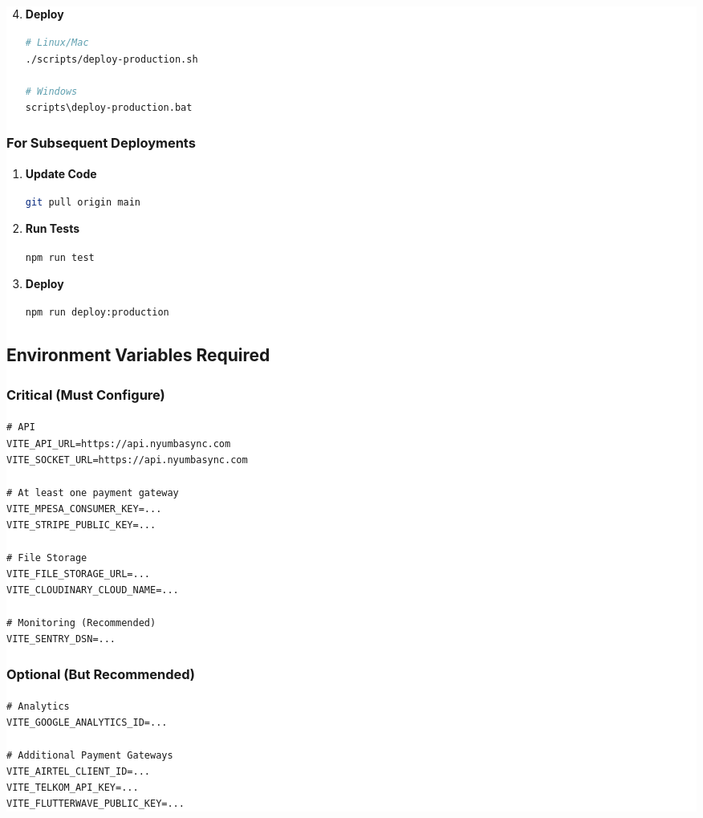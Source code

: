 4. **Deploy**
   ```bash
   # Linux/Mac
   ./scripts/deploy-production.sh
   
   # Windows
   scripts\deploy-production.bat
   ```

### For Subsequent Deployments

1. **Update Code**
   ```bash
   git pull origin main
   ```

2. **Run Tests**
   ```bash
   npm run test
   ```

3. **Deploy**
   ```bash
   npm run deploy:production
   ```

## Environment Variables Required

### Critical (Must Configure)

```env
# API
VITE_API_URL=https://api.nyumbasync.com
VITE_SOCKET_URL=https://api.nyumbasync.com

# At least one payment gateway
VITE_MPESA_CONSUMER_KEY=...
VITE_STRIPE_PUBLIC_KEY=...

# File Storage
VITE_FILE_STORAGE_URL=...
VITE_CLOUDINARY_CLOUD_NAME=...

# Monitoring (Recommended)
VITE_SENTRY_DSN=...
```

### Optional (But Recommended)

```env
# Analytics
VITE_GOOGLE_ANALYTICS_ID=...

# Additional Payment Gateways
VITE_AIRTEL_CLIENT_ID=...
VITE_TELKOM_API_KEY=...
VITE_FLUTTERWAVE_PUBLIC_KEY=...
```
